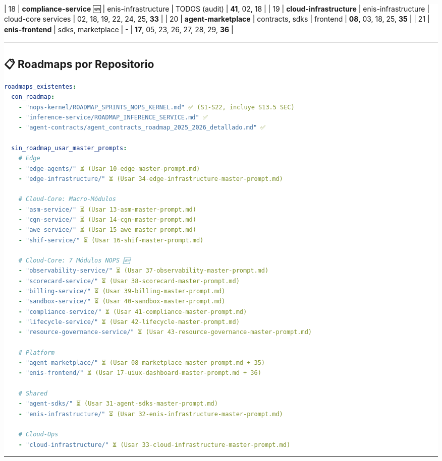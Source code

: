 | 18 | **compliance-service** 🆕 | enis-infrastructure | TODOS (audit) | **41**, 02, 18 |
| 19 | **cloud-infrastructure** | enis-infrastructure | cloud-core services | 02, 18, 19, 22, 24, 25, **33** |
| 20 | **agent-marketplace** | contracts, sdks | frontend | **08**, 03, 18, 25, **35** |
| 21 | **enis-frontend** | sdks, marketplace | - | **17**, 05, 23, 26, 27, 28, 29, **36** |

---

## 📋 Roadmaps por Repositorio

```yaml
roadmaps_existentes:
  con_roadmap:
    - "nops-kernel/ROADMAP_SPRINTS_NOPS_KERNEL.md" ✅ (S1-S22, incluye S13.5 SEC)
    - "inference-service/ROADMAP_INFERENCE_SERVICE.md" ✅
    - "agent-contracts/agent_contracts_roadmap_2025_2026_detallado.md" ✅
  
  sin_roadmap_usar_master_prompts:
    # Edge
    - "edge-agents/" ⏳ (Usar 10-edge-master-prompt.md)
    - "edge-infrastructure/" ⏳ (Usar 34-edge-infrastructure-master-prompt.md)
    
    # Cloud-Core: Macro-Módulos
    - "asm-service/" ⏳ (Usar 13-asm-master-prompt.md)
    - "cgn-service/" ⏳ (Usar 14-cgn-master-prompt.md)
    - "awe-service/" ⏳ (Usar 15-awe-master-prompt.md)
    - "shif-service/" ⏳ (Usar 16-shif-master-prompt.md)
    
    # Cloud-Core: 7 Módulos NOPS 🆕
    - "observability-service/" ⏳ (Usar 37-observability-master-prompt.md)
    - "scorecard-service/" ⏳ (Usar 38-scorecard-master-prompt.md)
    - "billing-service/" ⏳ (Usar 39-billing-master-prompt.md)
    - "sandbox-service/" ⏳ (Usar 40-sandbox-master-prompt.md)
    - "compliance-service/" ⏳ (Usar 41-compliance-master-prompt.md)
    - "lifecycle-service/" ⏳ (Usar 42-lifecycle-master-prompt.md)
    - "resource-governance-service/" ⏳ (Usar 43-resource-governance-master-prompt.md)
    
    # Platform
    - "agent-marketplace/" ⏳ (Usar 08-marketplace-master-prompt.md + 35)
    - "enis-frontend/" ⏳ (Usar 17-uiux-dashboard-master-prompt.md + 36)
    
    # Shared
    - "agent-sdks/" ⏳ (Usar 31-agent-sdks-master-prompt.md)
    - "enis-infrastructure/" ⏳ (Usar 32-enis-infrastructure-master-prompt.md)
    
    # Cloud-Ops
    - "cloud-infrastructure/" ⏳ (Usar 33-cloud-infrastructure-master-prompt.md)
```

---
